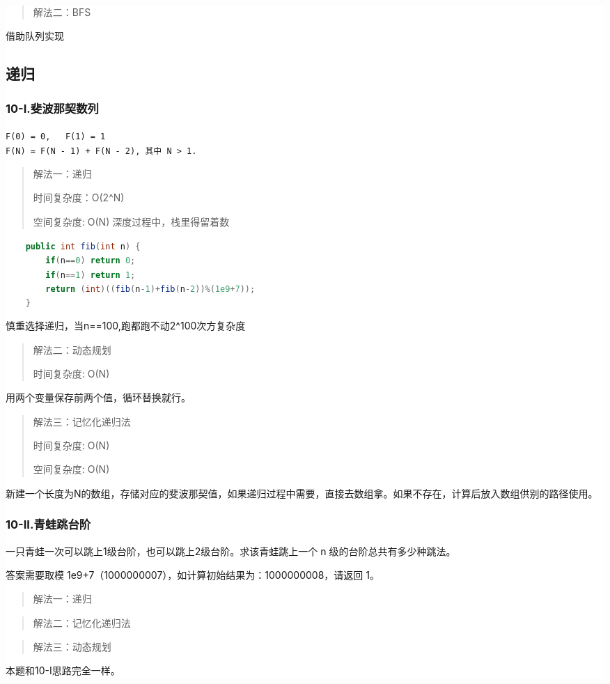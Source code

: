 > 解法二：BFS

借助队列实现

## 递归

### 10-I.斐波那契数列

```
F(0) = 0,   F(1) = 1
F(N) = F(N - 1) + F(N - 2), 其中 N > 1.
```

> 解法一：递归
>
> 时间复杂度：O(2^N)
>
> 空间复杂度: O(N) 深度过程中，栈里得留着数

```java
    public int fib(int n) {
        if(n==0) return 0;
        if(n==1) return 1;
        return (int)((fib(n-1)+fib(n-2))%(1e9+7));
    }
```

慎重选择递归，当n==100,跑都跑不动2^100次方复杂度

> 解法二：动态规划
>
> 时间复杂度: O(N)

用两个变量保存前两个值，循环替换就行。

> 解法三：记忆化递归法
>
> 时间复杂度: O(N)
>
> 空间复杂度: O(N)

新建一个长度为N的数组，存储对应的斐波那契值，如果递归过程中需要，直接去数组拿。如果不存在，计算后放入数组供别的路径使用。

### 10-II.青蛙跳台阶

一只青蛙一次可以跳上1级台阶，也可以跳上2级台阶。求该青蛙跳上一个 n 级的台阶总共有多少种跳法。

答案需要取模 1e9+7（1000000007），如计算初始结果为：1000000008，请返回 1。

> 解法一：递归

> 解法二：记忆化递归法

> 解法三：动态规划

本题和10-I思路完全一样。

